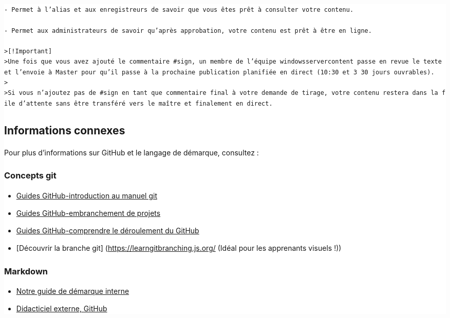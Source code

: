     - Permet à l’alias et aux enregistreurs de savoir que vous êtes prêt à consulter votre contenu.

    - Permet aux administrateurs de savoir qu’après approbation, votre contenu est prêt à être en ligne.

    >[!Important]
    >Une fois que vous avez ajouté le commentaire #sign, un membre de l’équipe windowsservercontent passe en revue le texte et l’envoie à Master pour qu’il passe à la prochaine publication planifiée en direct (10:30 et 3 30 jours ouvrables).
    >
    >Si vous n’ajoutez pas de #sign en tant que commentaire final à votre demande de tirage, votre contenu restera dans la file d’attente sans être transféré vers le maître et finalement en direct.

## <a name="related-information"></a>Informations connexes

Pour plus d’informations sur GitHub et le langage de démarque, consultez :

### <a name="git-concepts"></a>Concepts git

- [Guides GitHub-introduction au manuel git](https://guides.github.com/introduction/git-handbook/)

- [Guides GitHub-embranchement de projets](https://guides.github.com/activities/forking/)

- [Guides GitHub-comprendre le déroulement du GitHub](https://guides.github.com/introduction/flow/)

- [Découvrir la branche git] (https://learngitbranching.js.org/ (Idéal pour les apprenants visuels !))

### <a name="markdown"></a>Markdown

- [Notre guide de démarque interne](https://review.docs.microsoft.com/help/contribute/markdown-reference?branch=master)

- [Didacticiel externe, GitHub](https://www.markdowntutorial.com/)
